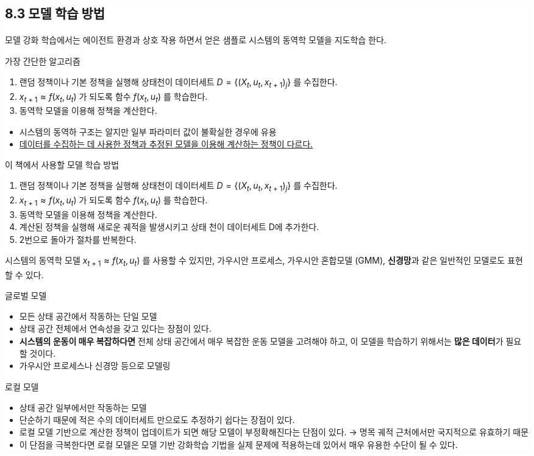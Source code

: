 



<div style="page-break-after: always; break-after: page;"></div>

## 8.3 모델 학습 방법



모델 강화 학습에서는 에이전트 환경과 상호 작용 하면서 얻은 샘플로 시스템의 동역학 모델을 지도학습 한다.



가장 간단한 알고리즘

1. 랜덤 정책이나 기본 정책을 실행해 상태천이 데이터세트 $D=\{(X_t,u_t, x_{t+1})_j\}$ 를 수집한다.
2. $x_{t+1} \approx f(x_t , u _t)$ 가 되도록 함수 $f(x_t,u_t)$ 를 학습한다.
3. 동역학 모델을 이용해 정책을 계산한다.



- 시스템의 동역하 구조는 알지만 일부 파라미터 값이 불확실한 경우에 유용
- <u>데이터를 수집하는 데 사용한 정책과 추정된 모델을 이용해 계산하는 정책이 다르다.</u> 



이 책에서 사용할 모델 학습 방법



1. 랜덤 정책이나 기본 정책을 실행해 상태천이 데이터세트 $D=\{(X_t,u_t, x_{t+1})_j\}$ 를 수집한다.
2. $x_{t+1} \approx f(x_t , u _t)$ 가 되도록 함수 $f(x_t,u_t)$ 를 학습한다.
3. 동역학 모델을 이용해 정책을 계산한다.
4. 계산된 정책을 실행해 새로운 궤적을 발생시키고 상태 천이 데이터세트 D에 추가한다.
5. 2번으로 돌아가 절차를 반복한다.



시스템의 동역학 모델 $x_{t+1} \approx f(x_t, u_t)$ 를 사용할 수 있지만, 가우시안 프로세스, 가우시안 혼합모델 (GMM), **신경망**과 같은 일반적인 모델로도 표현할 수 있다.



글로벌 모델

- 모든 상태 공간에서 작동하는 단일 모델
- 상태 공간 전체에서 연속성을 갖고 있다는 장점이 있다.
- **시스템의 운동이 매우 복잡하다면** 전체 상태 공간에서 매우 복잡한 운동 모델을 고려해야 하고, 이 모델을 학습하기 위해서는 **많은 데이터**가 필요할 것이다.
- 가우시안 프로세스나 신경망 등으로 모델링



로컬 모델

- 상태 공간 일부에서만 작동하는 모델
- 단순하기 때문에 적은 수의 데이터세트 만으로도 추정하기 쉽다는 장점이 있다.
- 로컬 모델 기반으로 계산한 정책이 업데이트가 되면 해당 모델이 부정확해진다는 단점이 있다. $\rightarrow$ 명목 궤적 근처에서만 국지적으로 유효하기 때문
- 이 단점을 극복한다면 로컬 모델은 모델 기반 강화학습 기법을 실제 문제에 적용하는데 있어서 매우 유용한 수단이 될 수 있다.
